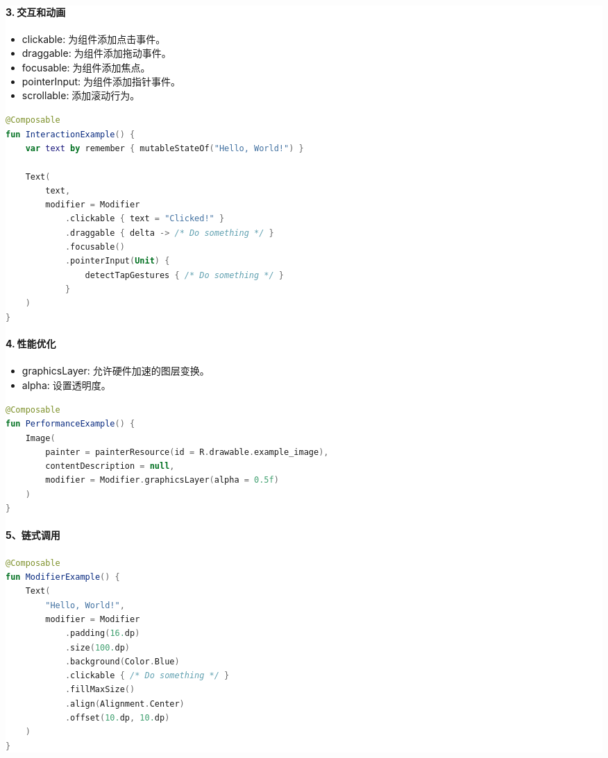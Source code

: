 #### 3. 交互和动画
*  clickable: 为组件添加点击事件。
*  draggable: 为组件添加拖动事件。
*  focusable: 为组件添加焦点。
*  pointerInput: 为组件添加指针事件。
*  scrollable: 添加滚动行为。
```kotlin
@Composable
fun InteractionExample() {
    var text by remember { mutableStateOf("Hello, World!") }

    Text(
        text,
        modifier = Modifier
            .clickable { text = "Clicked!" }
            .draggable { delta -> /* Do something */ }
            .focusable()
            .pointerInput(Unit) {
                detectTapGestures { /* Do something */ }
            }
    )
}
```

#### 4. 性能优化
* graphicsLayer: 允许硬件加速的图层变换。
* alpha: 设置透明度。
```kotlin
@Composable
fun PerformanceExample() {
    Image(
        painter = painterResource(id = R.drawable.example_image),
        contentDescription = null,
        modifier = Modifier.graphicsLayer(alpha = 0.5f)
    )
}
```
#### 5、链式调用
```kotlin
@Composable
fun ModifierExample() {
    Text(
        "Hello, World!",
        modifier = Modifier
            .padding(16.dp)
            .size(100.dp)
            .background(Color.Blue)
            .clickable { /* Do something */ }
            .fillMaxSize()
            .align(Alignment.Center)
            .offset(10.dp, 10.dp)
    )
}
```
